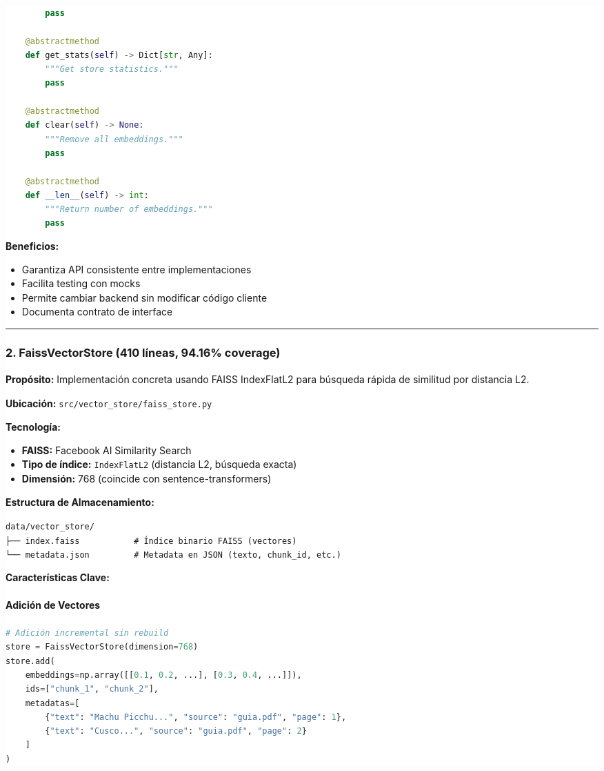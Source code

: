 ```python
        pass
    
    @abstractmethod
    def get_stats(self) -> Dict[str, Any]:
        """Get store statistics."""
        pass
    
    @abstractmethod
    def clear(self) -> None:
        """Remove all embeddings."""
        pass
    
    @abstractmethod
    def __len__(self) -> int:
        """Return number of embeddings."""
        pass
```

**Beneficios:**
- Garantiza API consistente entre implementaciones
- Facilita testing con mocks
- Permite cambiar backend sin modificar código cliente
- Documenta contrato de interface

---

### 2. FaissVectorStore (410 líneas, 94.16% coverage)

**Propósito:** Implementación concreta usando FAISS IndexFlatL2 para búsqueda rápida de similitud por distancia L2.

**Ubicación:** `src/vector_store/faiss_store.py`

**Tecnología:**
- **FAISS:** Facebook AI Similarity Search
- **Tipo de índice:** `IndexFlatL2` (distancia L2, búsqueda exacta)
- **Dimensión:** 768 (coincide con sentence-transformers)

**Estructura de Almacenamiento:**

```
data/vector_store/
├── index.faiss           # Índice binario FAISS (vectores)
└── metadata.json         # Metadata en JSON (texto, chunk_id, etc.)
```

**Características Clave:**

#### Adición de Vectores
```python
# Adición incremental sin rebuild
store = FaissVectorStore(dimension=768)
store.add(
    embeddings=np.array([[0.1, 0.2, ...], [0.3, 0.4, ...]]),
    ids=["chunk_1", "chunk_2"],
    metadatas=[
        {"text": "Machu Picchu...", "source": "guia.pdf", "page": 1},
        {"text": "Cusco...", "source": "guia.pdf", "page": 2}
    ]
)
```
